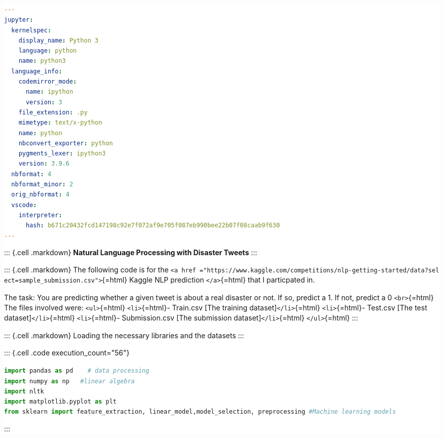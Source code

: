 ```yaml
---
jupyter:
  kernelspec:
    display_name: Python 3
    language: python
    name: python3
  language_info:
    codemirror_mode:
      name: ipython
      version: 3
    file_extension: .py
    mimetype: text/x-python
    name: python
    nbconvert_exporter: python
    pygments_lexer: ipython3
    version: 3.9.6
  nbformat: 4
  nbformat_minor: 2
  orig_nbformat: 4
  vscode:
    interpreter:
      hash: b671c20432fcd147198c92e7f072af9e705f087eb990bee22b07f08caab9f630
---
```


::: {.cell .markdown}
**Natural Language Processing with Disaster Tweets**
:::

::: {.cell .markdown}
The following code is for the
`<a href ="https://www.kaggle.com/competitions/nlp-getting-started/data?select=sample_submission.csv">`{=html}
Kaggle NLP prediction `</a>`{=html} that I particpated in.

The task: You are predicting whether a given tweet is about a real
disaster or not. If so, predict a 1. If not, predict a 0 `<br>`{=html}
The files involved were: `<ul>`{=html} `<li>`{=html}- Train.csv \[The
training dataset\]`</li>`{=html} `<li>`{=html}- Test.csv \[The test
dataset\]`</li>`{=html} `<li>`{=html}- Submission.csv \[The submission
dataset\]`</li>`{=html} `</ul>`{=html}
:::

::: {.cell .markdown}
Loading the necessary libraries and the datasets
:::

::: {.cell .code execution_count="56"}
``` python
import pandas as pd    # data processing
import numpy as np   #linear algebra
import nltk
import matplotlib.pyplot as plt
from sklearn import feature_extraction, linear_model,model_selection, preprocessing #Machine learning models
```
:::
